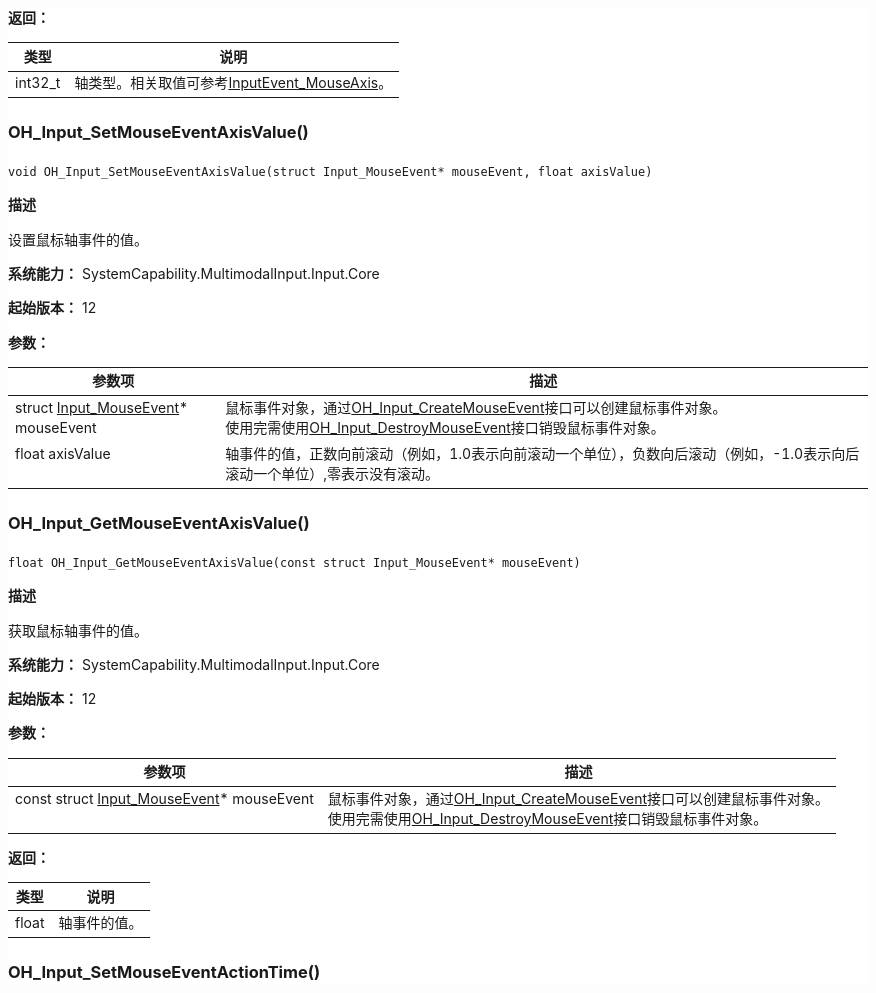 **返回：**

| 类型 | 说明 |
| -- | -- |
| int32_t | 轴类型。相关取值可参考[InputEvent_MouseAxis](#inputevent_mouseaxis)。 |

### OH_Input_SetMouseEventAxisValue()

```
void OH_Input_SetMouseEventAxisValue(struct Input_MouseEvent* mouseEvent, float axisValue)
```

**描述**

设置鼠标轴事件的值。

**系统能力：** SystemCapability.MultimodalInput.Input.Core

**起始版本：** 12


**参数：**

| 参数项 | 描述 |
| -- | -- |
| struct [Input_MouseEvent](capi-input-mouseevent.md)* mouseEvent | 鼠标事件对象，通过[OH_Input_CreateMouseEvent](#oh_input_createmouseevent)接口可以创建鼠标事件对象。<br>使用完需使用[OH_Input_DestroyMouseEvent](#oh_input_destroymouseevent)接口销毁鼠标事件对象。 |
| float axisValue | 轴事件的值，正数向前滚动（例如，1.0表示向前滚动一个单位），负数向后滚动（例如，-1.0表示向后滚动一个单位）,零表示没有滚动。 |

### OH_Input_GetMouseEventAxisValue()

```
float OH_Input_GetMouseEventAxisValue(const struct Input_MouseEvent* mouseEvent)
```

**描述**

获取鼠标轴事件的值。

**系统能力：** SystemCapability.MultimodalInput.Input.Core

**起始版本：** 12


**参数：**

| 参数项 | 描述 |
| -- | -- |
| const struct [Input_MouseEvent](capi-input-mouseevent.md)* mouseEvent | 鼠标事件对象，通过[OH_Input_CreateMouseEvent](#oh_input_createmouseevent)接口可以创建鼠标事件对象。<br>使用完需使用[OH_Input_DestroyMouseEvent](#oh_input_destroymouseevent)接口销毁鼠标事件对象。 |

**返回：**

| 类型 | 说明 |
| -- | -- |
| float | 轴事件的值。 |

### OH_Input_SetMouseEventActionTime()
